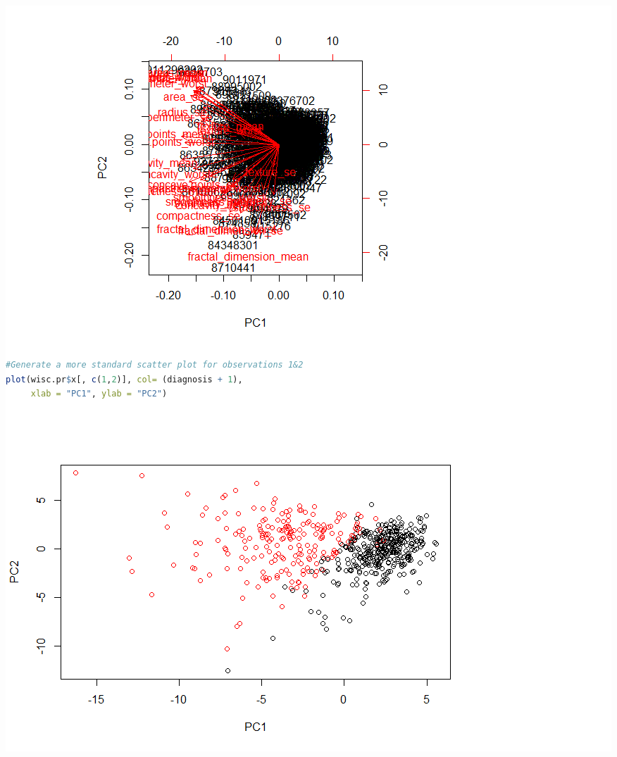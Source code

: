 ![](unsup_mini_project_files/figure-html/unnamed-chunk-7-1.png)


```r
#Generate a more standard scatter plot for observations 1&2
plot(wisc.pr$x[, c(1,2)], col= (diagnosis + 1),
     xlab = "PC1", ylab = "PC2")
```

![](unsup_mini_project_files/figure-html/unnamed-chunk-8-1.png)
